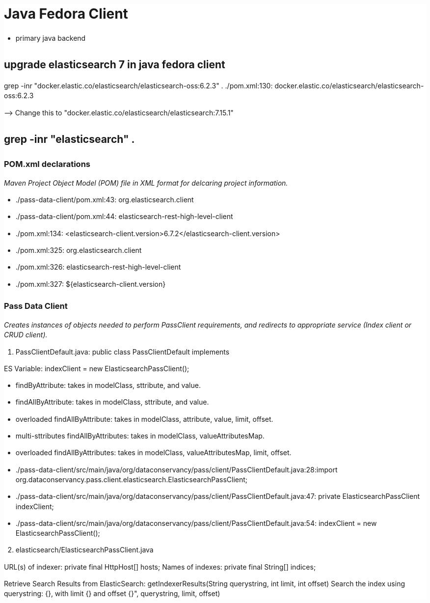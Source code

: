 # Java Fedora Client
* primary java backend

## upgrade elasticsearch 7 in java fedora client
grep -inr "docker.elastic.co/elasticsearch/elasticsearch-oss:6.2.3" .
./pom.xml:130:              <name>docker.elastic.co/elasticsearch/elasticsearch-oss:6.2.3</name>

--> Change this to "docker.elastic.co/elasticsearch/elasticsearch:7.15.1"

## grep -inr "elasticsearch" .

### POM.xml declarations
*Maven Project Object Model (POM) file in XML format for delcaring project information.*

- ./pass-data-client/pom.xml:43:      <groupId>org.elasticsearch.client</groupId>
- ./pass-data-client/pom.xml:44:      <artifactId>elasticsearch-rest-high-level-client</artifactId>

- ./pom.xml:134:    <elasticsearch-client.version>6.7.2</elasticsearch-client.version>
- ./pom.xml:325:        <groupId>org.elasticsearch.client</groupId>
- ./pom.xml:326:        <artifactId>elasticsearch-rest-high-level-client</artifactId>
- ./pom.xml:327:        <version>${elasticsearch-client.version}</version>


### Pass Data Client
*Creates instances of objects needed to perform PassClient requirements, and redirects to appropriate service (Index client or CRUD client).*

1. PassClientDefault.java: public class PassClientDefault implements 

ES Variable: indexClient = new ElasticsearchPassClient();

- findByAttribute: takes in modelClass, sttribute, and value.
- findAllByAttribute: takes in modelClass, sttribute, and value.
- overloaded findAllByAttribute: takes in modelClass, attribute, value, limit, offset.
- multi-sttributes findAllByAttributes: takes in modelClass, valueAttributesMap.
- overloaded findAllByAttributes: takes in modelClass, valueAttributesMap, limit, offset.

- ./pass-data-client/src/main/java/org/dataconservancy/pass/client/PassClientDefault.java:28:import org.dataconservancy.pass.client.elasticsearch.ElasticsearchPassClient;
- ./pass-data-client/src/main/java/org/dataconservancy/pass/client/PassClientDefault.java:47:    private ElasticsearchPassClient indexClient;
- ./pass-data-client/src/main/java/org/dataconservancy/pass/client/PassClientDefault.java:54:        indexClient = new ElasticsearchPassClient();

2. elasticsearch/ElasticsearchPassClient.java

URL(s) of indexer: private final HttpHost[] hosts;
Names of indexes: private final String[] indices;

Retrieve Search Results from ElasticSearch: getIndexerResults(String querystring, int limit, int offset)
Search the index using querystring: {}, with limit {} and offset {}", querystring,  limit, offset)
